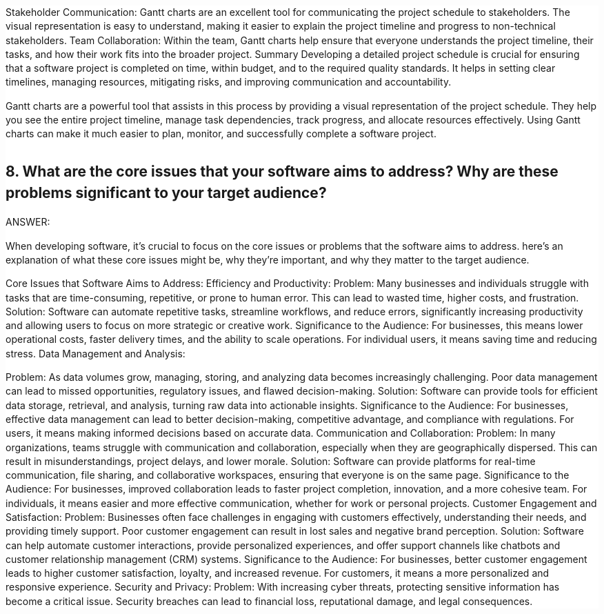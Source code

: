 Stakeholder Communication: Gantt charts are an excellent tool for communicating the project schedule to stakeholders. The visual representation is easy to understand, making it easier to explain the project timeline and progress to non-technical stakeholders.
Team Collaboration: Within the team, Gantt charts help ensure that everyone understands the project timeline, their tasks, and how their work fits into the broader project.
Summary 
Developing a detailed project schedule is crucial for ensuring that a software project is completed on time, within budget, and to the required quality standards. It helps in setting clear timelines, managing resources, mitigating risks, and improving communication and accountability.

Gantt charts are a powerful tool that assists in this process by providing a visual representation of the project schedule. They help you see the entire project timeline, manage task dependencies, track progress, and allocate resources effectively. Using Gantt charts can make it much easier to plan, monitor, and successfully complete a software project.

## 8. What are the core issues that your software aims to address? Why are these problems significant to your target audience?
ANSWER:

When developing software, it’s crucial to focus on the core issues or problems that the software aims to address. here’s an explanation of what these core issues might be, why they’re important, and why they matter to the target audience.

Core Issues that Software Aims to Address:
Efficiency and Productivity:
Problem: Many businesses and individuals struggle with tasks that are time-consuming, repetitive, or prone to human error. This can lead to wasted time, higher costs, and frustration.
Solution: Software can automate repetitive tasks, streamline workflows, and reduce errors, significantly increasing productivity and allowing users to focus on more strategic or creative work.
Significance to the Audience: For businesses, this means lower operational costs, faster delivery times, and the ability to scale operations. For individual users, it means saving time and reducing stress.
Data Management and Analysis:

Problem: As data volumes grow, managing, storing, and analyzing data becomes increasingly challenging. Poor data management can lead to missed opportunities, regulatory issues, and flawed decision-making.
Solution: Software can provide tools for efficient data storage, retrieval, and analysis, turning raw data into actionable insights.
Significance to the Audience: For businesses, effective data management can lead to better decision-making, competitive advantage, and compliance with regulations. For users, it means making informed decisions based on accurate data.
Communication and Collaboration:
Problem: In many organizations, teams struggle with communication and collaboration, especially when they are geographically dispersed. This can result in misunderstandings, project delays, and lower morale.
Solution: Software can provide platforms for real-time communication, file sharing, and collaborative workspaces, ensuring that everyone is on the same page.
Significance to the Audience: For businesses, improved collaboration leads to faster project completion, innovation, and a more cohesive team. For individuals, it means easier and more effective communication, whether for work or personal projects.
Customer Engagement and Satisfaction:
Problem: Businesses often face challenges in engaging with customers effectively, understanding their needs, and providing timely support. Poor customer engagement can result in lost sales and negative brand perception.
Solution: Software can help automate customer interactions, provide personalized experiences, and offer support channels like chatbots and customer relationship management (CRM) systems.
Significance to the Audience: For businesses, better customer engagement leads to higher customer satisfaction, loyalty, and increased revenue. For customers, it means a more personalized and responsive experience.
Security and Privacy:
Problem: With increasing cyber threats, protecting sensitive information has become a critical issue. Security breaches can lead to financial loss, reputational damage, and legal consequences.